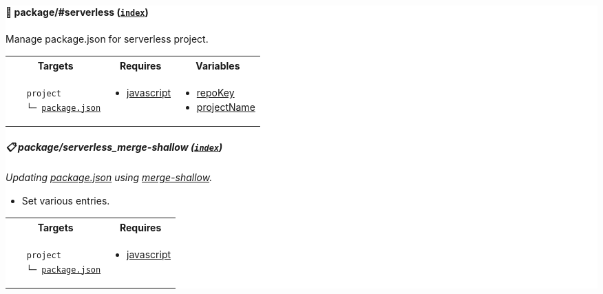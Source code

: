 #### :open_file_folder: <a name="blackfluxrobo-config-plugin-task-ref-packageserverless">package/#serverless</a> (<a href="#blackfluxrobo-config-plugin-task-idx-ref-packageserverless">`index`</a>)

Manage package.json for serverless project.

<table>
  <tbody>
    <tr>
      <th>Targets</th>
      <th>Requires</th>
      <th>Variables</th>
    </tr>
    <tr>
      <td align="left" valign="top">
        <ul>
<code>project</code><br/>
<code>└─&nbsp;<a href="#blackfluxrobo-config-plugin-target-ref-packagejson">package.json</a></code><br/>
        </ul>
      </td>
      <td align="left" valign="top">
        <ul>
          <li><a href="#blackfluxrobo-config-plugin-req-ref-javascript">javascript</a></li>
        </ul>
      </td>
      <td align="left" valign="top">
        <ul>
          <li><a href="#blackfluxrobo-config-plugin-var-ref-repokey">repoKey</a></li>
          <li><a href="#blackfluxrobo-config-plugin-var-ref-projectname">projectName</a></li>
        </ul>
      </td>
    </tr>
  </tbody>
</table>

##### :clipboard: <a name="blackfluxrobo-config-plugin-task-ref-packageserverless_merge-shallow">package/serverless_merge-shallow</a> (<a href="#blackfluxrobo-config-plugin-task-idx-ref-packageserverless_merge-shallow">`index`</a>)

_Updating <a href="#blackfluxrobo-config-plugin-target-ref-packagejson">package.json</a> using <a href="#blackfluxrobo-config-plugin-strat-ref-merge-shallow">merge-shallow</a>._

- Set various entries.

<table>
  <tbody>
    <tr>
      <th>Targets</th>
      <th>Requires</th>
    </tr>
    <tr>
      <td align="left" valign="top">
        <ul>
<code>project</code><br/>
<code>└─&nbsp;<a href="#blackfluxrobo-config-plugin-target-ref-packagejson">package.json</a></code><br/>
        </ul>
      </td>
      <td align="left" valign="top">
        <ul>
          <li><a href="#blackfluxrobo-config-plugin-req-ref-javascript">javascript</a></li>
        </ul>
      </td>